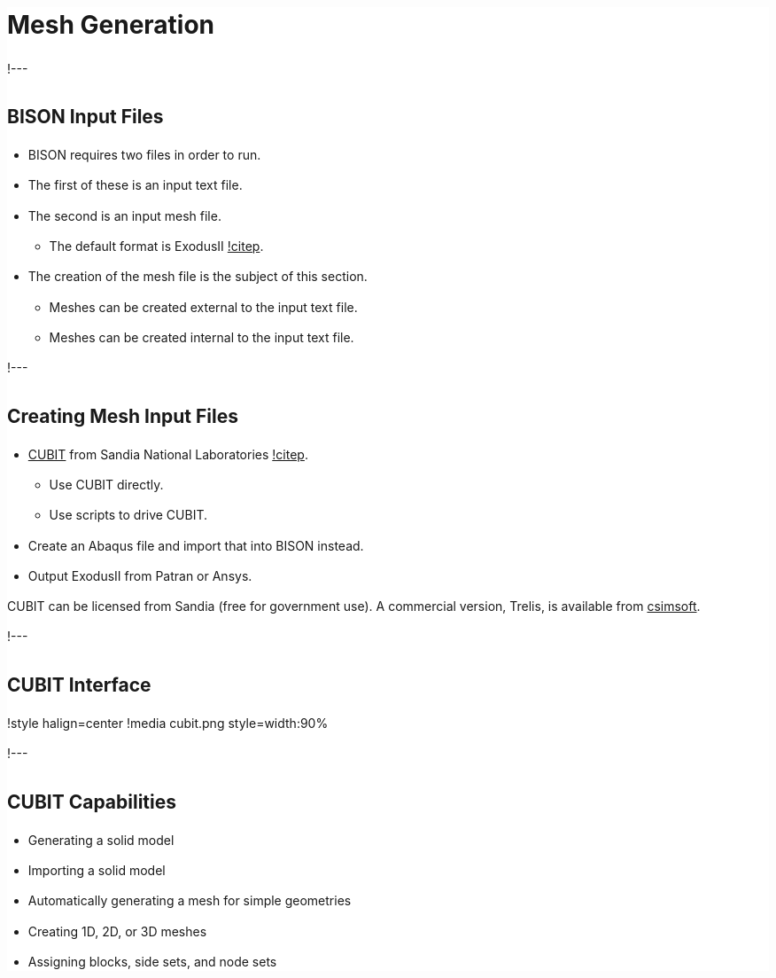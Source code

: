 # Mesh Generation

!---

## BISON Input Files

- BISON requires two files in order to run.

- The first of these is an input text file.

- The second is an input mesh file.

  - The default format is ExodusII [!citep](exodus:96).

- The creation of the mesh file is the subject of this section.

  - Meshes can be created external to the input text file.

  - Meshes can be created internal to the input text file.

!---

## Creating Mesh Input Files

- [CUBIT](https://cubit.sandia.gov/) from Sandia National Laboratories [!citep](cubit).

  - Use CUBIT directly.

  - Use scripts to drive CUBIT.

- Create an Abaqus file and import that into BISON instead.

- Output ExodusII from Patran or Ansys.

CUBIT can be licensed from Sandia (free for government use). A commercial version,
Trelis, is available from [csimsoft](https://www.csimsoft.com/trelis).

!---

## CUBIT Interface

!style halign=center
!media cubit.png style=width:90%

!---

## CUBIT Capabilities

- Generating a solid model

- Importing a solid model

- Automatically generating a mesh for simple geometries

- Creating 1D, 2D, or 3D meshes

- Assigning blocks, side sets, and node sets
